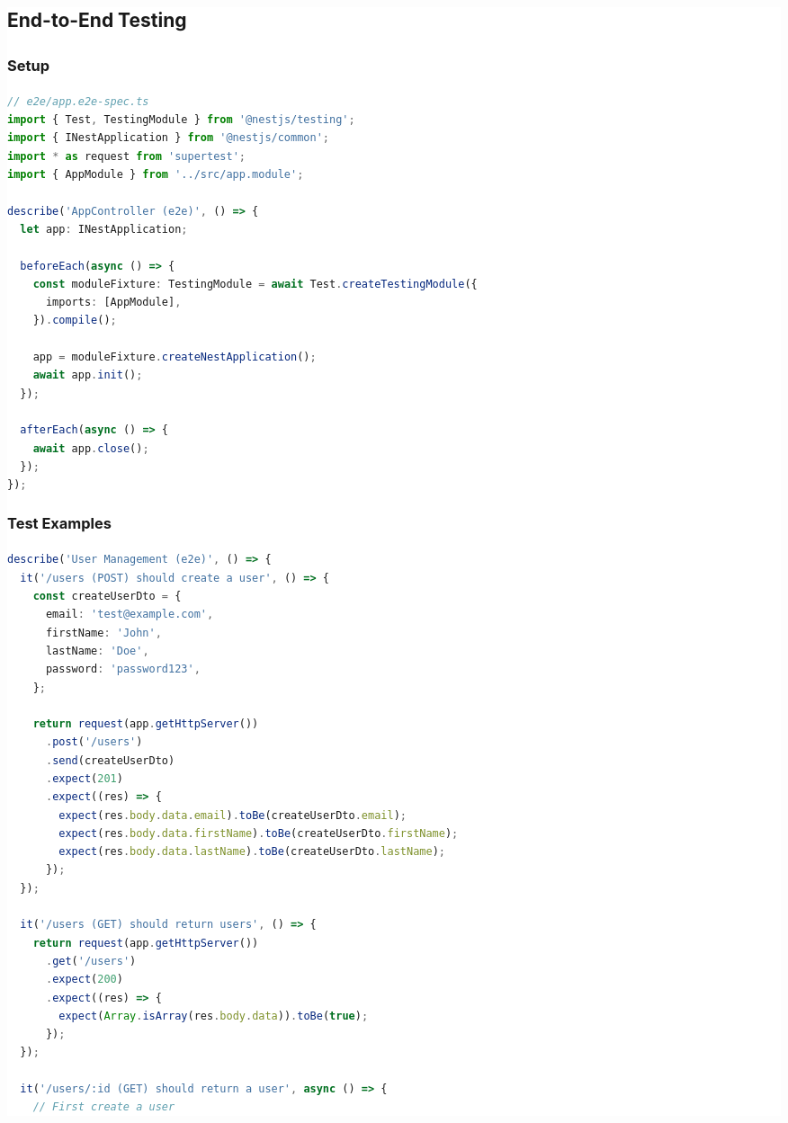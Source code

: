 ## End-to-End Testing

### Setup

```typescript
// e2e/app.e2e-spec.ts
import { Test, TestingModule } from '@nestjs/testing';
import { INestApplication } from '@nestjs/common';
import * as request from 'supertest';
import { AppModule } from '../src/app.module';

describe('AppController (e2e)', () => {
  let app: INestApplication;

  beforeEach(async () => {
    const moduleFixture: TestingModule = await Test.createTestingModule({
      imports: [AppModule],
    }).compile();

    app = moduleFixture.createNestApplication();
    await app.init();
  });

  afterEach(async () => {
    await app.close();
  });
});
```

### Test Examples

```typescript
describe('User Management (e2e)', () => {
  it('/users (POST) should create a user', () => {
    const createUserDto = {
      email: 'test@example.com',
      firstName: 'John',
      lastName: 'Doe',
      password: 'password123',
    };

    return request(app.getHttpServer())
      .post('/users')
      .send(createUserDto)
      .expect(201)
      .expect((res) => {
        expect(res.body.data.email).toBe(createUserDto.email);
        expect(res.body.data.firstName).toBe(createUserDto.firstName);
        expect(res.body.data.lastName).toBe(createUserDto.lastName);
      });
  });

  it('/users (GET) should return users', () => {
    return request(app.getHttpServer())
      .get('/users')
      .expect(200)
      .expect((res) => {
        expect(Array.isArray(res.body.data)).toBe(true);
      });
  });

  it('/users/:id (GET) should return a user', async () => {
    // First create a user
```
